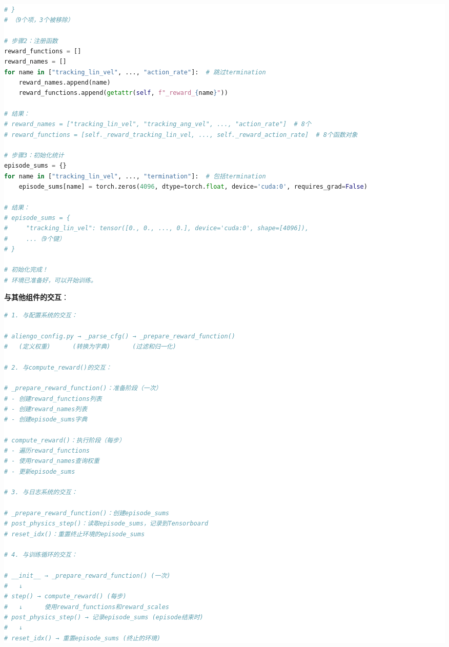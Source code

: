 ```python
# }
# （9个项，3个被移除）

# 步骤2：注册函数
reward_functions = []
reward_names = []
for name in ["tracking_lin_vel", ..., "action_rate"]:  # 跳过termination
    reward_names.append(name)
    reward_functions.append(getattr(self, f"_reward_{name}"))

# 结果：
# reward_names = ["tracking_lin_vel", "tracking_ang_vel", ..., "action_rate"]  # 8个
# reward_functions = [self._reward_tracking_lin_vel, ..., self._reward_action_rate]  # 8个函数对象

# 步骤3：初始化统计
episode_sums = {}
for name in ["tracking_lin_vel", ..., "termination"]:  # 包括termination
    episode_sums[name] = torch.zeros(4096, dtype=torch.float, device='cuda:0', requires_grad=False)

# 结果：
# episode_sums = {
#     "tracking_lin_vel": tensor([0., 0., ..., 0.], device='cuda:0', shape=[4096]),
#     ...（9个键）
# }

# 初始化完成！
# 环境已准备好，可以开始训练。
```

**与其他组件的交互**：

```python
# 1. 与配置系统的交互：

# aliengo_config.py → _parse_cfg() → _prepare_reward_function()
#   (定义权重)      (转换为字典)      (过滤和归一化)

# 2. 与compute_reward()的交互：

# _prepare_reward_function()：准备阶段（一次）
# - 创建reward_functions列表
# - 创建reward_names列表
# - 创建episode_sums字典

# compute_reward()：执行阶段（每步）
# - 遍历reward_functions
# - 使用reward_names查询权重
# - 更新episode_sums

# 3. 与日志系统的交互：

# _prepare_reward_function()：创建episode_sums
# post_physics_step()：读取episode_sums，记录到Tensorboard
# reset_idx()：重置终止环境的episode_sums

# 4. 与训练循环的交互：

# __init__ → _prepare_reward_function() (一次)
#   ↓
# step() → compute_reward() (每步)
#   ↓      使用reward_functions和reward_scales
# post_physics_step() → 记录episode_sums (episode结束时)
#   ↓
# reset_idx() → 重置episode_sums (终止的环境)
```